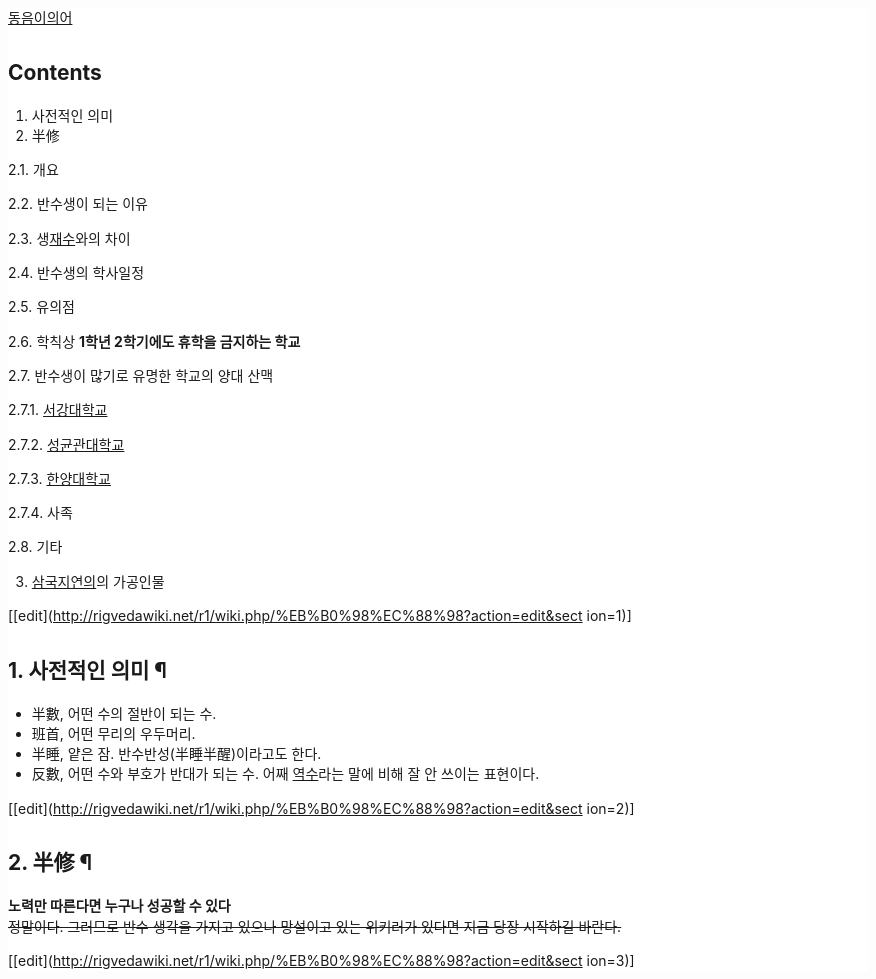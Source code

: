 [동음이의어](%EB%8F%99%EC%9D%8C%EC%9D%B4%EC%9D%98%EC%96%B4.md)

## Contents

    

1. 사전적인 의미 
2. 半修 
    

2.1. 개요

2.2. 반수생이 되는 이유

2.3. 생[재수](%EC%9E%AC%EC%88%98.md)와의 차이

2.4. 반수생의 학사일정

2.5. 유의점

2.6. 학칙상 **1학년 2학기에도 휴학을 금지하는 학교**

2.7. 반수생이 많기로 유명한 학교의 양대 산맥

    

2.7.1. [서강대학교](%EC%84%9C%EA%B0%95%EB%8C%80%ED%95%99%EA%B5%90.md)

2.7.2. [성균관대학교](%EC%84%B1%EA%B7%A0%EA%B4%80%EB%8C%80%ED%95%99%EA%B5%90.md)

2.7.3. [한양대학교](%ED%95%9C%EC%96%91%EB%8C%80%ED%95%99%EA%B5%90.md)

2.7.4. 사족

2.8. 기타

3. [삼국지연의](%EC%82%BC%EA%B5%AD%EC%A7%80%EC%97%B0%EC%9D%98.md)의 가공인물 

[[edit](http://rigvedawiki.net/r1/wiki.php/%EB%B0%98%EC%88%98?action=edit&sect
ion=1)]

## 1. 사전적인 의미 ¶

  * 半數, 어떤 수의 절반이 되는 수.
  * 班首, 어떤 무리의 우두머리.
  * 半睡, 얕은 잠. 반수반성(半睡半醒)이라고도 한다.
  * 反數, 어떤 수와 부호가 반대가 되는 수. 어째 [역수](%EC%97%AD%EC%88%98.md)라는 말에 비해 잘 안 쓰이는 표현이다.  

[[edit](http://rigvedawiki.net/r1/wiki.php/%EB%B0%98%EC%88%98?action=edit&sect
ion=2)]

## 2. 半修 ¶

**노력만 따른다면 누구나 성공할 수 있다**   
<del>정말이다. 그러므로 반수 생각을 가지고 있으나 망설이고 있는 위키러가 있다면 지금 당장 시작하길 바란다.</del>

  

[[edit](http://rigvedawiki.net/r1/wiki.php/%EB%B0%98%EC%88%98?action=edit&sect
ion=3)]
